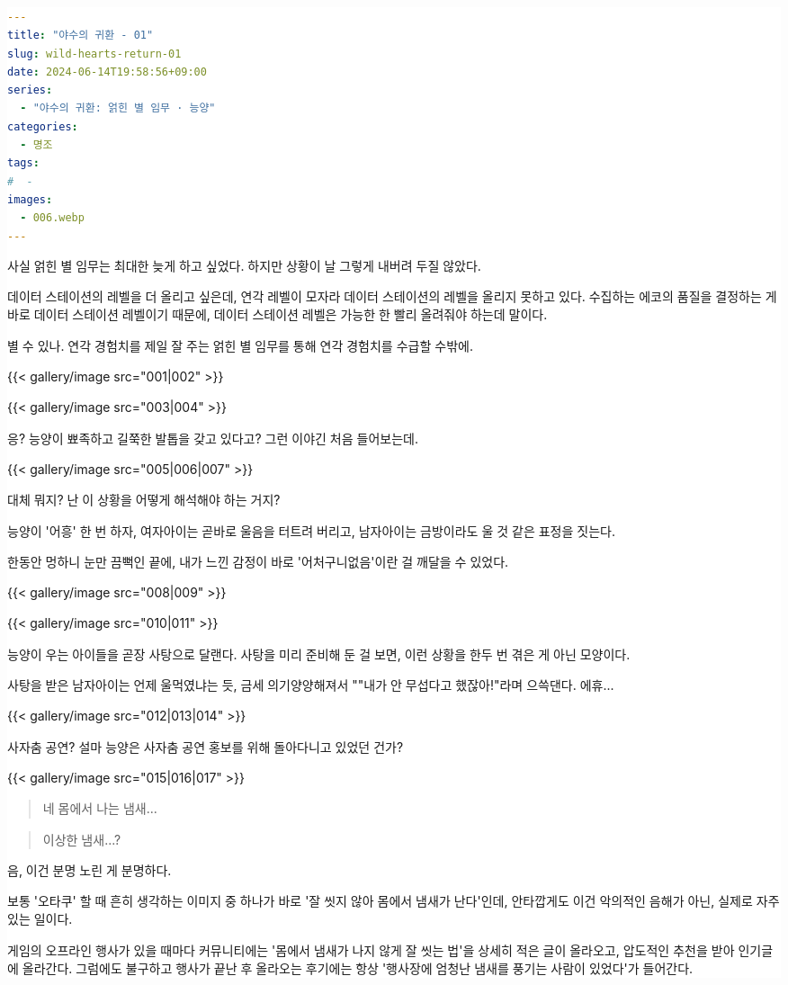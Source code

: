 ```yaml
---
title: "야수의 귀환 - 01"
slug: wild-hearts-return-01
date: 2024-06-14T19:58:56+09:00
series:
  - "야수의 귀환: 얽힌 별 임무 · 능양"
categories:
  - 명조
tags:
#  - 
images:
  - 006.webp
---
```


사실 얽힌 별 임무는 최대한 늦게 하고 싶었다. 하지만 상황이 날 그렇게 내버려 두질 않았다.

데이터 스테이션의 레벨을 더 올리고 싶은데, 연각 레벨이 모자라 데이터 스테이션의 레벨을 올리지 못하고 있다. 수집하는 에코의 품질을 결정하는 게 바로 데이터 스테이션 레벨이기 때문에, 데이터 스테이션 레벨은 가능한 한 빨리 올려줘야 하는데 말이다.

별 수 있나. 연각 경험치를 제일 잘 주는 얽힌 별 임무를 통해 연각 경험치를 수급할 수밖에.

{{< gallery/image src="001|002" >}}

{{< gallery/image src="003|004" >}}

응? 능양이 뾰족하고 길쭉한 발톱을 갖고 있다고? 그런 이야긴 처음 들어보는데.

{{< gallery/image src="005|006|007" >}}

대체 뭐지? 난 이 상황을 어떻게 해석해야 하는 거지?

능양이 '어흥' 한 번 하자, 여자아이는 곧바로 울음을 터트려 버리고, 남자아이는 금방이라도 울 것 같은 표정을 짓는다.

한동안 멍하니 눈만 끔뻑인 끝에, 내가 느낀 감정이 바로 '어처구니없음'이란 걸 깨달을 수 있었다.

{{< gallery/image src="008|009" >}}

{{< gallery/image src="010|011" >}}

능양이 우는 아이들을 곧장 사탕으로 달랜다. 사탕을 미리 준비해 둔 걸 보면, 이런 상황을 한두 번 겪은 게 아닌 모양이다.

사탕을 받은 남자아이는 언제 울먹였냐는 듯, 금세 의기양양해져서 ""내가 안 무섭다고 했잖아!"라며 으쓱댄다. 에휴...

{{< gallery/image src="012|013|014" >}}

사자춤 공연? 설마 능양은 사자춤 공연 홍보를 위해 돌아다니고 있었던 건가?

{{< gallery/image src="015|016|017" >}}

> 네 몸에서 나는 냄새...

> 이상한 냄새...?

음, 이건 분명 노린 게 분명하다.

보통 '오타쿠' 할 때 흔히 생각하는 이미지 중 하나가 바로 '잘 씻지 않아 몸에서 냄새가 난다'인데, 안타깝게도 이건 악의적인 음해가 아닌, 실제로 자주 있는 일이다.

게임의 오프라인 행사가 있을 때마다 커뮤니티에는 '몸에서 냄새가 나지 않게 잘 씻는 법'을 상세히 적은 글이 올라오고, 압도적인 추천을 받아 인기글에 올라간다. 그럼에도 불구하고 행사가 끝난 후 올라오는 후기에는 항상 '행사장에 엄청난 냄새를 풍기는 사람이 있었다'가 들어간다.
